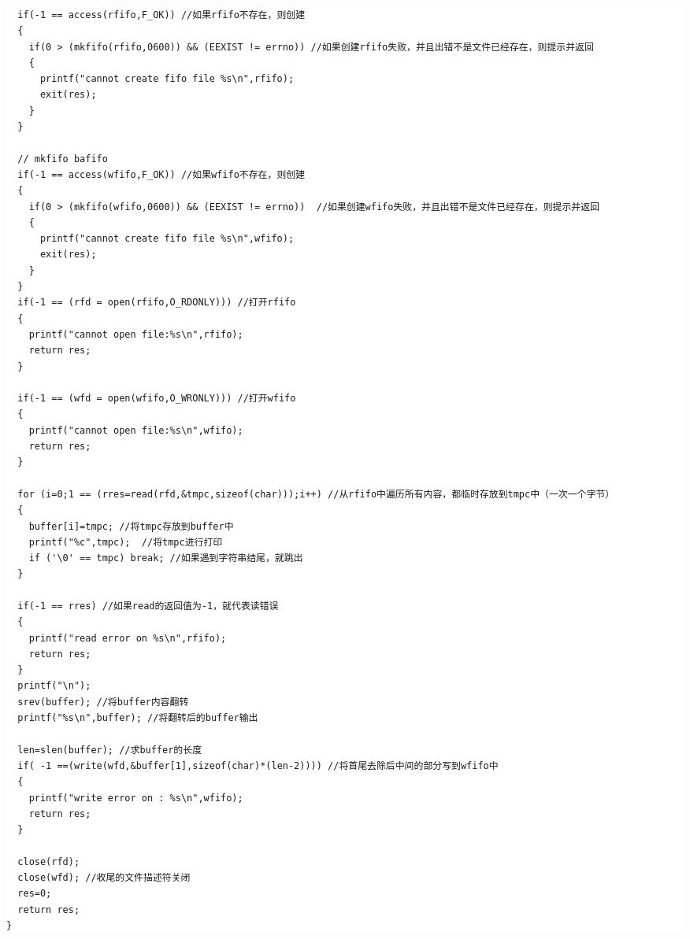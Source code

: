 ~~~
  if(-1 == access(rfifo,F_OK)) //如果rfifo不存在，则创建
  {
    if(0 > (mkfifo(rfifo,0600)) && (EEXIST != errno)) //如果创建rfifo失败，并且出错不是文件已经存在，则提示并返回
    {
      printf("cannot create fifo file %s\n",rfifo);
      exit(res);
    }
  }

  // mkfifo bafifo
  if(-1 == access(wfifo,F_OK)) //如果wfifo不存在，则创建
  {
    if(0 > (mkfifo(wfifo,0600)) && (EEXIST != errno))  //如果创建wfifo失败，并且出错不是文件已经存在，则提示并返回
    {
      printf("cannot create fifo file %s\n",wfifo);
      exit(res);
    }
  }
  if(-1 == (rfd = open(rfifo,O_RDONLY))) //打开rfifo
  {
    printf("cannot open file:%s\n",rfifo);
    return res;
  }

  if(-1 == (wfd = open(wfifo,O_WRONLY))) //打开wfifo
  {
    printf("cannot open file:%s\n",wfifo);
    return res;
  }
  
  for (i=0;1 == (rres=read(rfd,&tmpc,sizeof(char)));i++) //从rfifo中遍历所有内容，都临时存放到tmpc中（一次一个字节）
  {
    buffer[i]=tmpc; //将tmpc存放到buffer中
    printf("%c",tmpc);  //将tmpc进行打印
    if ('\0' == tmpc) break; //如果遇到字符串结尾，就跳出
  }

  if(-1 == rres) //如果read的返回值为-1，就代表读错误
  {
    printf("read error on %s\n",rfifo);
    return res;
  }
  printf("\n");
  srev(buffer); //将buffer内容翻转
  printf("%s\n",buffer); //将翻转后的buffer输出
  
  len=slen(buffer); //求buffer的长度
  if( -1 ==(write(wfd,&buffer[1],sizeof(char)*(len-2)))) //将首尾去除后中间的部分写到wfifo中
  {
    printf("write error on : %s\n",wfifo);
    return res;
  }
    
  close(rfd);
  close(wfd); //收尾的文件描述符关闭
  res=0;
  return res;
}
~~~
